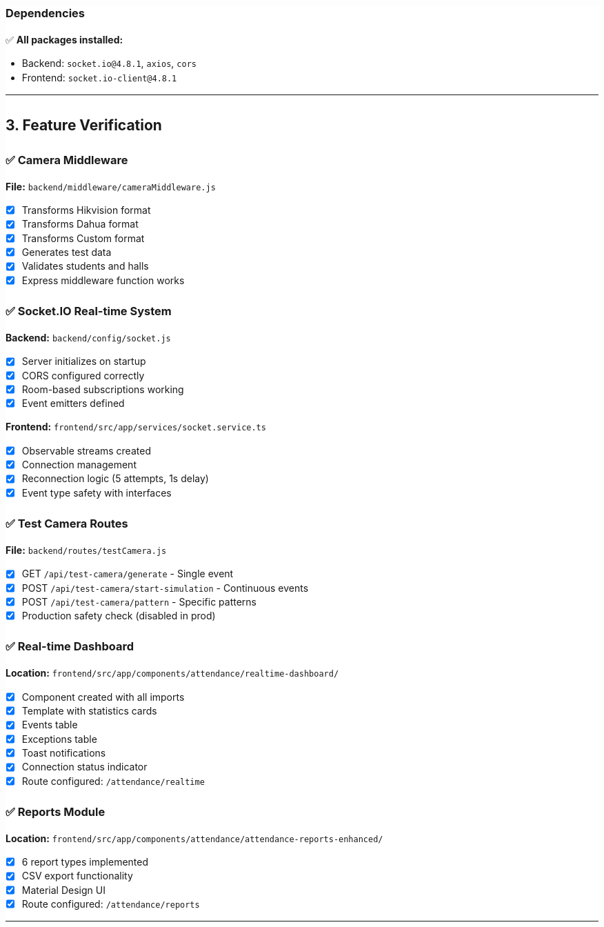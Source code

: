 ### Dependencies
✅ **All packages installed:**
- Backend: `socket.io@4.8.1`, `axios`, `cors`
- Frontend: `socket.io-client@4.8.1`

---

## 3. Feature Verification

### ✅ Camera Middleware
**File:** `backend/middleware/cameraMiddleware.js`
- [x] Transforms Hikvision format
- [x] Transforms Dahua format
- [x] Transforms Custom format
- [x] Generates test data
- [x] Validates students and halls
- [x] Express middleware function works

### ✅ Socket.IO Real-time System
**Backend:** `backend/config/socket.js`
- [x] Server initializes on startup
- [x] CORS configured correctly
- [x] Room-based subscriptions working
- [x] Event emitters defined

**Frontend:** `frontend/src/app/services/socket.service.ts`
- [x] Observable streams created
- [x] Connection management
- [x] Reconnection logic (5 attempts, 1s delay)
- [x] Event type safety with interfaces

### ✅ Test Camera Routes
**File:** `backend/routes/testCamera.js`
- [x] GET `/api/test-camera/generate` - Single event
- [x] POST `/api/test-camera/start-simulation` - Continuous events
- [x] POST `/api/test-camera/pattern` - Specific patterns
- [x] Production safety check (disabled in prod)

### ✅ Real-time Dashboard
**Location:** `frontend/src/app/components/attendance/realtime-dashboard/`
- [x] Component created with all imports
- [x] Template with statistics cards
- [x] Events table
- [x] Exceptions table
- [x] Toast notifications
- [x] Connection status indicator
- [x] Route configured: `/attendance/realtime`

### ✅ Reports Module
**Location:** `frontend/src/app/components/attendance/attendance-reports-enhanced/`
- [x] 6 report types implemented
- [x] CSV export functionality
- [x] Material Design UI
- [x] Route configured: `/attendance/reports`

---